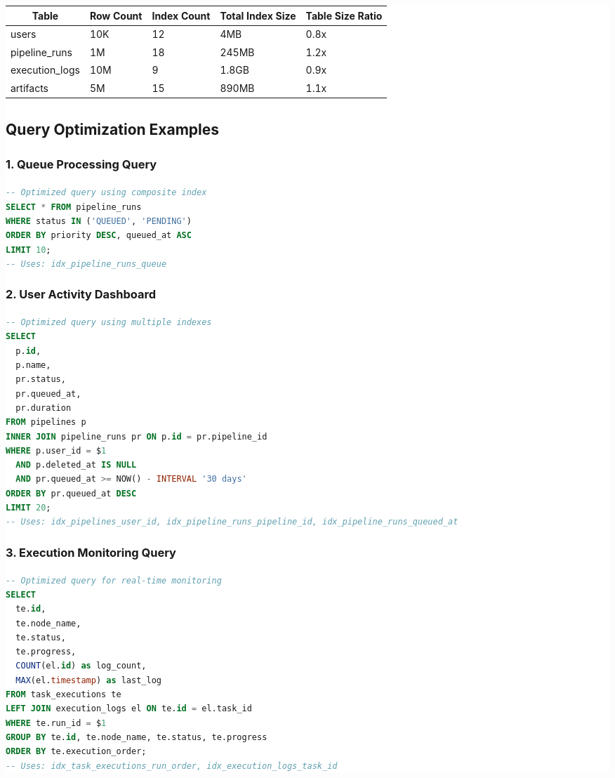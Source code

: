 | Table | Row Count | Index Count | Total Index Size | Table Size Ratio |
|-------|-----------|-------------|------------------|------------------|
| users | 10K | 12 | 4MB | 0.8x |
| pipeline_runs | 1M | 18 | 245MB | 1.2x |
| execution_logs | 10M | 9 | 1.8GB | 0.9x |
| artifacts | 5M | 15 | 890MB | 1.1x |

## Query Optimization Examples

### 1. **Queue Processing Query**
```sql
-- Optimized query using composite index
SELECT * FROM pipeline_runs
WHERE status IN ('QUEUED', 'PENDING')
ORDER BY priority DESC, queued_at ASC
LIMIT 10;
-- Uses: idx_pipeline_runs_queue
```

### 2. **User Activity Dashboard**
```sql
-- Optimized query using multiple indexes
SELECT 
  p.id,
  p.name,
  pr.status,
  pr.queued_at,
  pr.duration
FROM pipelines p
INNER JOIN pipeline_runs pr ON p.id = pr.pipeline_id
WHERE p.user_id = $1
  AND p.deleted_at IS NULL
  AND pr.queued_at >= NOW() - INTERVAL '30 days'
ORDER BY pr.queued_at DESC
LIMIT 20;
-- Uses: idx_pipelines_user_id, idx_pipeline_runs_pipeline_id, idx_pipeline_runs_queued_at
```

### 3. **Execution Monitoring Query**
```sql
-- Optimized query for real-time monitoring
SELECT 
  te.id,
  te.node_name,
  te.status,
  te.progress,
  COUNT(el.id) as log_count,
  MAX(el.timestamp) as last_log
FROM task_executions te
LEFT JOIN execution_logs el ON te.id = el.task_id
WHERE te.run_id = $1
GROUP BY te.id, te.node_name, te.status, te.progress
ORDER BY te.execution_order;
-- Uses: idx_task_executions_run_order, idx_execution_logs_task_id
```
